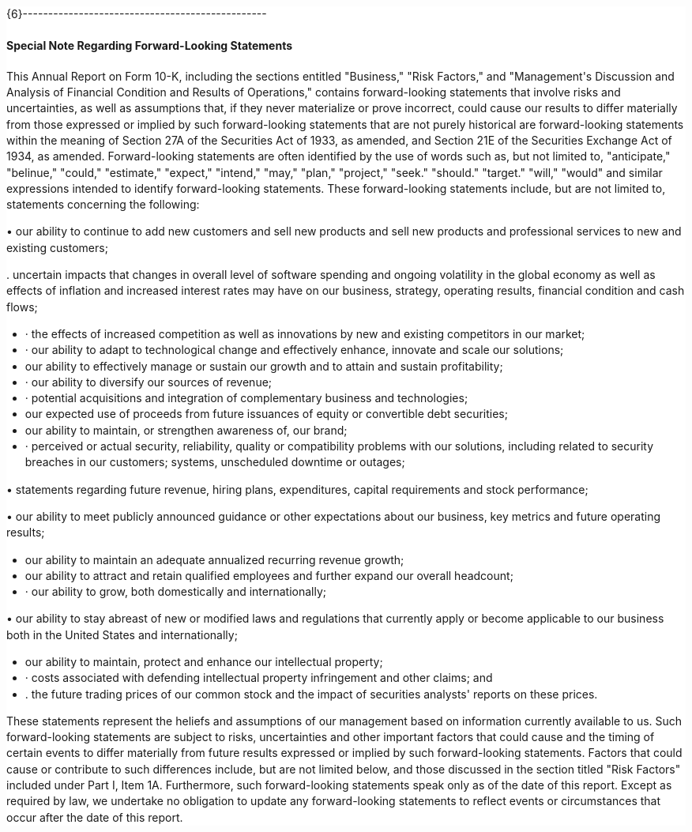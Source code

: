 {6}------------------------------------------------

#### Special Note Regarding Forward-Looking Statements

This Annual Report on Form 10-K, including the sections entitled "Business," "Risk Factors," and "Management's Discussion and Analysis of Financial Condition and Results of Operations," contains forward-looking statements that involve risks and uncertainties, as well as assumptions that, if they never materialize or prove incorrect, could cause our results to differ materially from those expressed or implied by such forward-looking statements that are not purely historical are forward-looking statements within the meaning of Section 27A of the Securities Act of 1933, as amended, and Section 21E of the Securities Exchange Act of 1934, as amended. Forward-looking statements are often identified by the use of words such as, but not limited to, "anticipate," "belinue," "could," "estimate," "expect," "intend," "may," "plan," "project," "seek." "should." "target." "will," "would" and similar expressions intended to identify forward-looking statements. These forward-looking statements include, but are not limited to, statements concerning the following:

• our ability to continue to add new customers and sell new products and sell new products and professional services to new and existing customers;

. uncertain impacts that changes in overall level of software spending and ongoing volatility in the global economy as well as effects of inflation and increased interest rates may have on our business, strategy, operating results, financial condition and cash flows;

- · the effects of increased competition as well as innovations by new and existing competitors in our market;
- · our ability to adapt to technological change and effectively enhance, innovate and scale our solutions;
- our ability to effectively manage or sustain our growth and to attain and sustain profitability;
- · our ability to diversify our sources of revenue;
- · potential acquisitions and integration of complementary business and technologies;
- our expected use of proceeds from future issuances of equity or convertible debt securities;
- our ability to maintain, or strengthen awareness of, our brand;
- · perceived or actual security, reliability, quality or compatibility problems with our solutions, including related to security breaches in our customers; systems, unscheduled downtime or outages;

• statements regarding future revenue, hiring plans, expenditures, capital requirements and stock performance;

• our ability to meet publicly announced guidance or other expectations about our business, key metrics and future operating results;

- our ability to maintain an adequate annualized recurring revenue growth;
- our ability to attract and retain qualified employees and further expand our overall headcount;
- · our ability to grow, both domestically and internationally;

• our ability to stay abreast of new or modified laws and regulations that currently apply or become applicable to our business both in the United States and internationally;

- our ability to maintain, protect and enhance our intellectual property;
- · costs associated with defending intellectual property infringement and other claims; and
- . the future trading prices of our common stock and the impact of securities analysts' reports on these prices.

These statements represent the heliefs and assumptions of our management based on information currently available to us. Such forward-looking statements are subject to risks, uncertainties and other important factors that could cause and the timing of certain events to differ materially from future results expressed or implied by such forward-looking statements. Factors that could cause or contribute to such differences include, but are not limited below, and those discussed in the section titled "Risk Factors" included under Part I, Item 1A. Furthermore, such forward-looking statements speak only as of the date of this report. Except as required by law, we undertake no obligation to update any forward-looking statements to reflect events or circumstances that occur after the date of this report.
